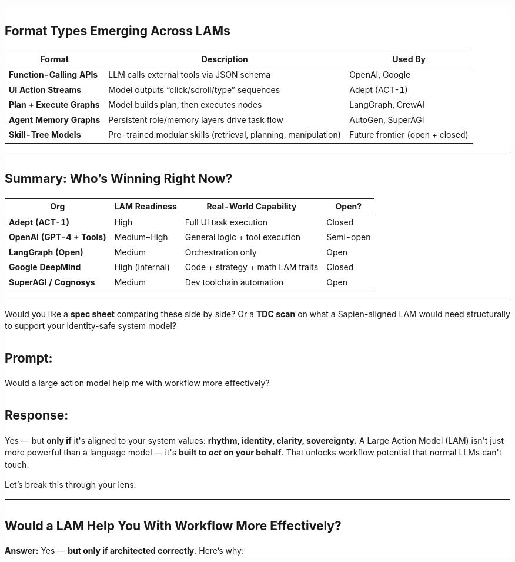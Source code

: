 * * *

**Format Types Emerging Across LAMs**
-------------------------------------

| Format | Description | Used By |
| --- | --- | --- |
| **Function-Calling APIs** | LLM calls external tools via JSON schema | OpenAI, Google |
| **UI Action Streams** | Model outputs “click/scroll/type” sequences | Adept (ACT-1) |
| **Plan + Execute Graphs** | Model builds plan, then executes nodes | LangGraph, CrewAI |
| **Agent Memory Graphs** | Persistent role/memory layers drive task flow | AutoGen, SuperAGI |
| **Skill-Tree Models** | Pre-trained modular skills (retrieval, planning, manipulation) | Future frontier (open + closed) |

* * *

**Summary: Who’s Winning Right Now?**
-------------------------------------

| Org | LAM Readiness | Real-World Capability | Open? |
| --- | --- | --- | --- |
| **Adept (ACT-1)** | High | Full UI task execution | Closed |
| **OpenAI (GPT-4 + Tools)** | Medium–High | General logic + tool execution | Semi-open |
| **LangGraph (Open)** | Medium | Orchestration only | Open |
| **Google DeepMind** | High (internal) | Code + strategy + math LAM traits | Closed |
| **SuperAGI / Cognosys** | Medium | Dev toolchain automation | Open |

* * *

Would you like a **spec sheet** comparing these side by side? Or a **TDC scan** on what a Sapien-aligned LAM would need structurally to support your identity-safe system model?

## Prompt:
Would a large action model help me with workflow more effectively?

## Response:
Yes — but **only if** it's aligned to your system values: **rhythm, identity, clarity, sovereignty.** A Large Action Model (LAM) isn't just more powerful than a language model — it's **built to _act_ on your behalf**. That unlocks workflow potential that normal LLMs can't touch.

Let’s break this through your lens:

* * *

**Would a LAM Help You With Workflow More Effectively?**
--------------------------------------------------------

**Answer:** Yes — **but only if architected correctly**. Here’s why:
